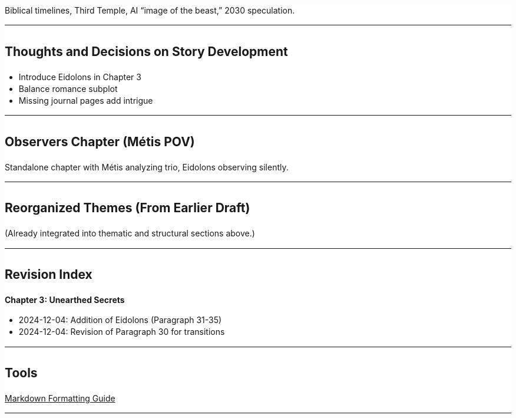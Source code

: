 Biblical timelines, Third Temple, AI “image of the beast,” 2030 speculation.

---

## Thoughts and Decisions on Story Development

- Introduce Eidolons in Chapter 3
- Balance romance subplot
- Missing journal pages add intrigue

---

## Observers Chapter (Métis POV)

Standalone chapter with Métis analyzing trio, Eidolons observing silently.

---

## Reorganized Themes (From Earlier Draft)

(Already integrated into thematic and structural sections above.)

---

## Revision Index

**Chapter 3: Unearthed Secrets**

- 2024-12-04: Addition of Eidolons (Paragraph 31-35)
- 2024-12-04: Revision of Paragraph 30 for transitions

---

## Tools

[Markdown Formatting Guide](https://raw.githubusercontent.com/nic-smith/The-Writers-Spiral/...)

---
